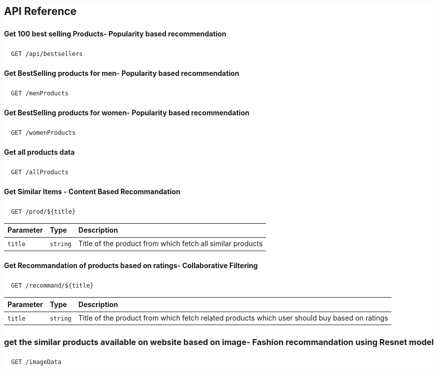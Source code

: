 ## API Reference

#### Get 100 best selling Products- Popularity based recommendation

```
  GET /api/bestsellers
```




#### Get BestSelling products for men- Popularity based recommendation

```
  GET /menProducts
```
#### Get BestSelling products for women- Popularity based recommendation

```
  GET /womenProducts
```

#### Get all products data

```
  GET /allProducts
```

#### Get Similar Items - Content Based Recommandation

```
  GET /prod/${title}
```

| Parameter | Type     | Description                       |
| :-------- | :------- | :-------------------------------- |
| `title`      | `string` | Title of the product from which fetch all similar products

#### Get Recommandation of products based on ratings- Collaborative Filtering

```
  GET /recommand/${title}
```

| Parameter | Type     | Description                       |
| :-------- | :------- | :-------------------------------- |
| `title`      | `string` | Title of the product from which fetch related products which user should buy based on ratings

### get the similar products available on website based on image- Fashion recommandation using Resnet model

```
  GET /imageData
```
